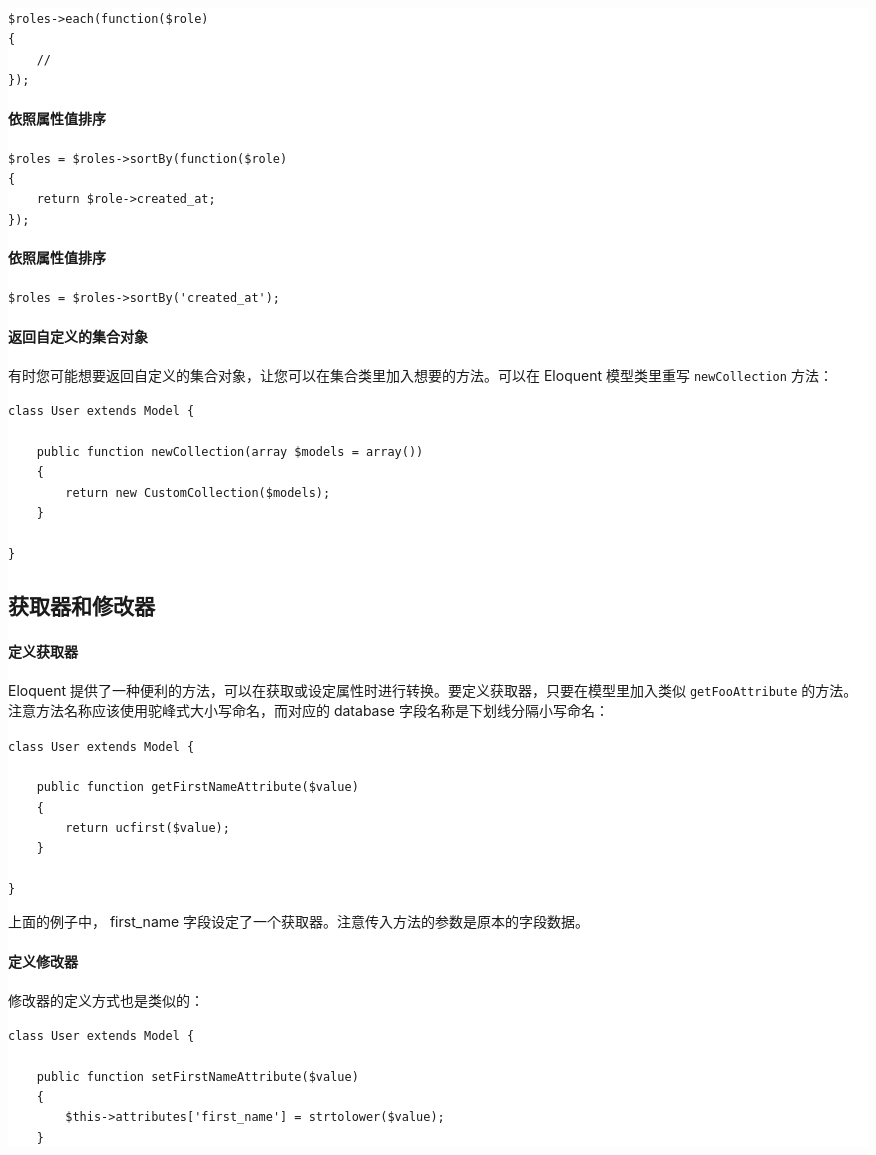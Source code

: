 	$roles->each(function($role)
	{
		//
	});

#### 依照属性值排序

	$roles = $roles->sortBy(function($role)
	{
		return $role->created_at;
	});

#### 依照属性值排序

	$roles = $roles->sortBy('created_at');

#### 返回自定义的集合对象

有时您可能想要返回自定义的集合对象，让您可以在集合类里加入想要的方法。可以在 Eloquent 模型类里重写 `newCollection` 方法：

	class User extends Model {

		public function newCollection(array $models = array())
		{
			return new CustomCollection($models);
		}

	}

<a name="accessors-and-mutators"></a>
## 获取器和修改器

#### 定义获取器

Eloquent 提供了一种便利的方法，可以在获取或设定属性时进行转换。要定义获取器，只要在模型里加入类似 `getFooAttribute` 的方法。注意方法名称应该使用驼峰式大小写命名，而对应的 database 字段名称是下划线分隔小写命名：

	class User extends Model {

		public function getFirstNameAttribute($value)
		{
			return ucfirst($value);
		}

	}

上面的例子中， first_name 字段设定了一个获取器。注意传入方法的参数是原本的字段数据。

#### 定义修改器

修改器的定义方式也是类似的：

	class User extends Model {

		public function setFirstNameAttribute($value)
		{
			$this->attributes['first_name'] = strtolower($value);
		}

